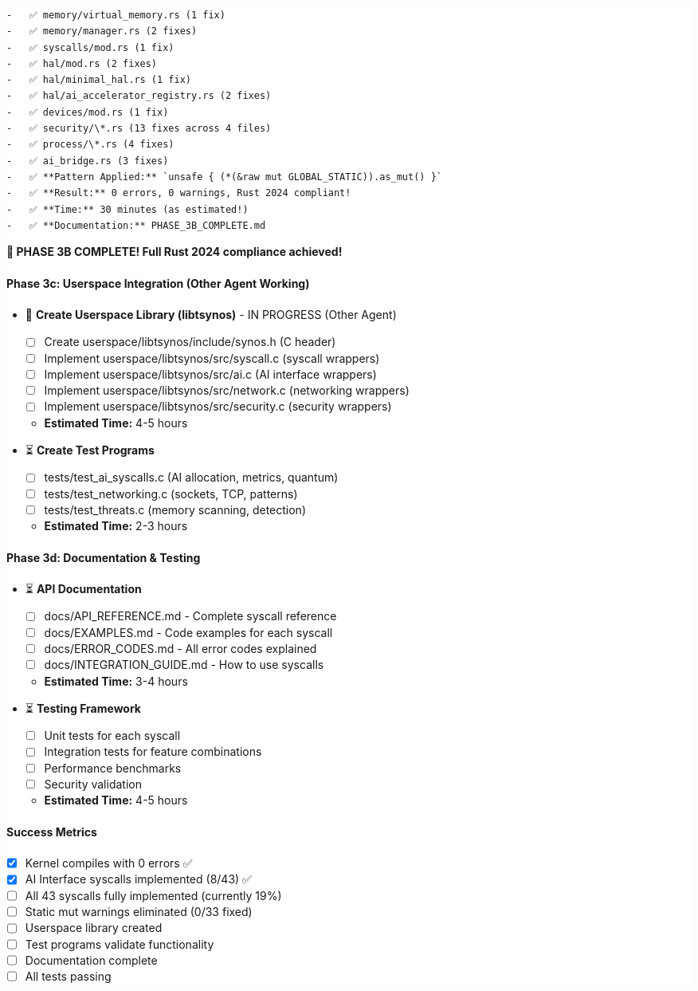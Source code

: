    -   ✅ memory/virtual_memory.rs (1 fix)
    -   ✅ memory/manager.rs (2 fixes)
    -   ✅ syscalls/mod.rs (1 fix)
    -   ✅ hal/mod.rs (2 fixes)
    -   ✅ hal/minimal_hal.rs (1 fix)
    -   ✅ hal/ai_accelerator_registry.rs (2 fixes)
    -   ✅ devices/mod.rs (1 fix)
    -   ✅ security/\*.rs (13 fixes across 4 files)
    -   ✅ process/\*.rs (4 fixes)
    -   ✅ ai_bridge.rs (3 fixes)
    -   ✅ **Pattern Applied:** `unsafe { (*(&raw mut GLOBAL_STATIC)).as_mut() }`
    -   ✅ **Result:** 0 errors, 0 warnings, Rust 2024 compliant!
    -   ✅ **Time:** 30 minutes (as estimated!)
    -   ✅ **Documentation:** PHASE_3B_COMPLETE.md

**🎉 PHASE 3B COMPLETE! Full Rust 2024 compliance achieved!**

#### Phase 3c: Userspace Integration (Other Agent Working)

-   🔄 **Create Userspace Library (libtsynos)** - IN PROGRESS (Other Agent)

    -   [ ] Create userspace/libtsynos/include/synos.h (C header)
    -   [ ] Implement userspace/libtsynos/src/syscall.c (syscall wrappers)
    -   [ ] Implement userspace/libtsynos/src/ai.c (AI interface wrappers)
    -   [ ] Implement userspace/libtsynos/src/network.c (networking wrappers)
    -   [ ] Implement userspace/libtsynos/src/security.c (security wrappers)
    -   **Estimated Time:** 4-5 hours

-   ⏳ **Create Test Programs**
    -   [ ] tests/test_ai_syscalls.c (AI allocation, metrics, quantum)
    -   [ ] tests/test_networking.c (sockets, TCP, patterns)
    -   [ ] tests/test_threats.c (memory scanning, detection)
    -   **Estimated Time:** 2-3 hours

#### Phase 3d: Documentation & Testing

-   ⏳ **API Documentation**

    -   [ ] docs/API_REFERENCE.md - Complete syscall reference
    -   [ ] docs/EXAMPLES.md - Code examples for each syscall
    -   [ ] docs/ERROR_CODES.md - All error codes explained
    -   [ ] docs/INTEGRATION_GUIDE.md - How to use syscalls
    -   **Estimated Time:** 3-4 hours

-   ⏳ **Testing Framework**
    -   [ ] Unit tests for each syscall
    -   [ ] Integration tests for feature combinations
    -   [ ] Performance benchmarks
    -   [ ] Security validation
    -   **Estimated Time:** 4-5 hours

#### Success Metrics

-   [x] Kernel compiles with 0 errors ✅
-   [x] AI Interface syscalls implemented (8/43) ✅
-   [ ] All 43 syscalls fully implemented (currently 19%)
-   [ ] Static mut warnings eliminated (0/33 fixed)
-   [ ] Userspace library created
-   [ ] Test programs validate functionality
-   [ ] Documentation complete
-   [ ] All tests passing
